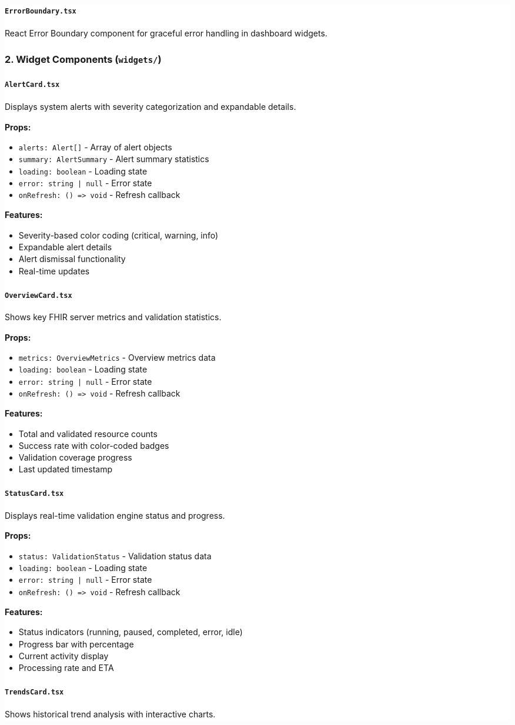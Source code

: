#### `ErrorBoundary.tsx`
React Error Boundary component for graceful error handling in dashboard widgets.

### 2. Widget Components (`widgets/`)

#### `AlertCard.tsx`
Displays system alerts with severity categorization and expandable details.

**Props:**
- `alerts: Alert[]` - Array of alert objects
- `summary: AlertSummary` - Alert summary statistics
- `loading: boolean` - Loading state
- `error: string | null` - Error state
- `onRefresh: () => void` - Refresh callback

**Features:**
- Severity-based color coding (critical, warning, info)
- Expandable alert details
- Alert dismissal functionality
- Real-time updates

#### `OverviewCard.tsx`
Shows key FHIR server metrics and validation statistics.

**Props:**
- `metrics: OverviewMetrics` - Overview metrics data
- `loading: boolean` - Loading state
- `error: string | null` - Error state
- `onRefresh: () => void` - Refresh callback

**Features:**
- Total and validated resource counts
- Success rate with color-coded badges
- Validation coverage progress
- Last updated timestamp

#### `StatusCard.tsx`
Displays real-time validation engine status and progress.

**Props:**
- `status: ValidationStatus` - Validation status data
- `loading: boolean` - Loading state
- `error: string | null` - Error state
- `onRefresh: () => void` - Refresh callback

**Features:**
- Status indicators (running, paused, completed, error, idle)
- Progress bar with percentage
- Current activity display
- Processing rate and ETA

#### `TrendsCard.tsx`
Shows historical trend analysis with interactive charts.
